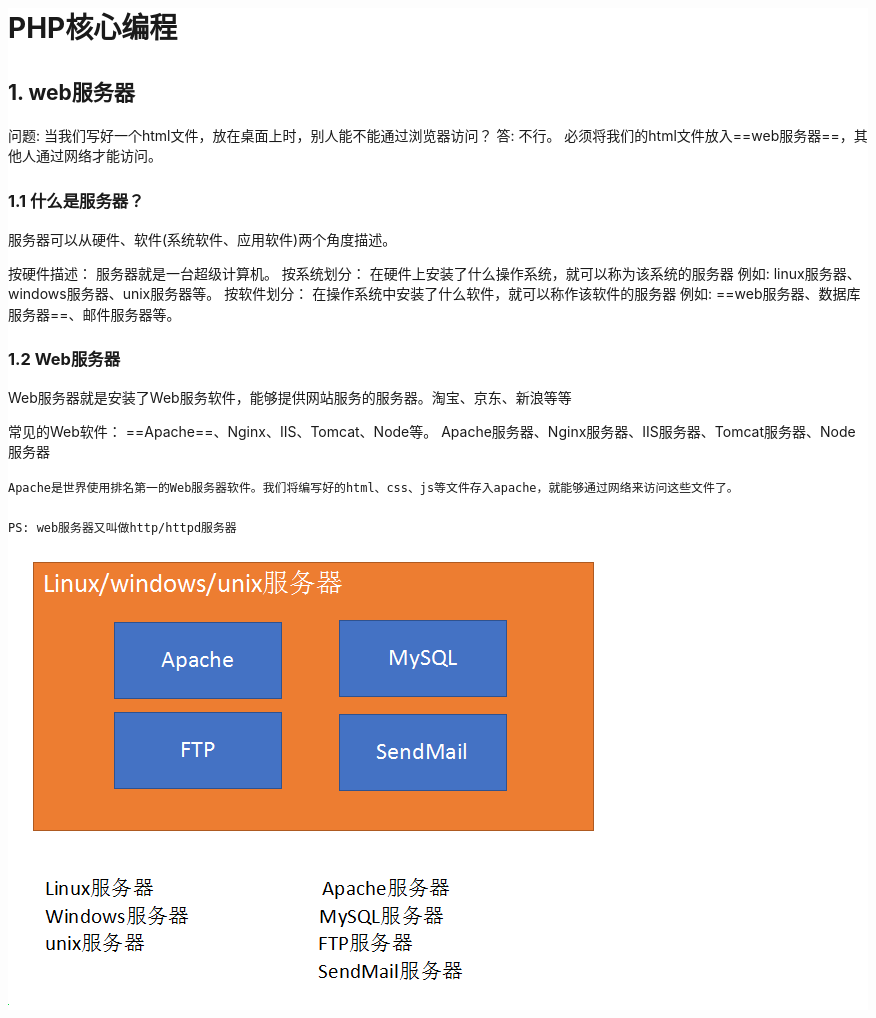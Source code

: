 # PHP核心编程 #


## 1. web服务器 ##
   问题: 当我们写好一个html文件，放在桌面上时，别人能不能通过浏览器访问？
   答: 不行。 必须将我们的html文件放入==web服务器==，其他人通过网络才能访问。



###   1.1 什么是服务器？ ###
   服务器可以从硬件、软件(系统软件、应用软件)两个角度描述。

   按硬件描述： 服务器就是一台超级计算机。
   按系统划分： 在硬件上安装了什么操作系统，就可以称为该系统的服务器
	                   例如:  linux服务器、windows服务器、unix服务器等。
   按软件划分： 在操作系统中安装了什么软件，就可以称作该软件的服务器
	                   例如:  ==web服务器、数据库服务器==、邮件服务器等。



###   1.2 Web服务器 ###
  Web服务器就是安装了Web服务软件，能够提供网站服务的服务器。淘宝、京东、新浪等等

  常见的Web软件：
    ==Apache==、Nginx、IIS、Tomcat、Node等。
    Apache服务器、Nginx服务器、IIS服务器、Tomcat服务器、Node服务器

    Apache是世界使用排名第一的Web服务器软件。我们将编写好的html、css、js等文件存入apache，就能够通过网络来访问这些文件了。
    
    PS: web服务器又叫做http/httpd服务器



![1527767382808](assets/1.png)
